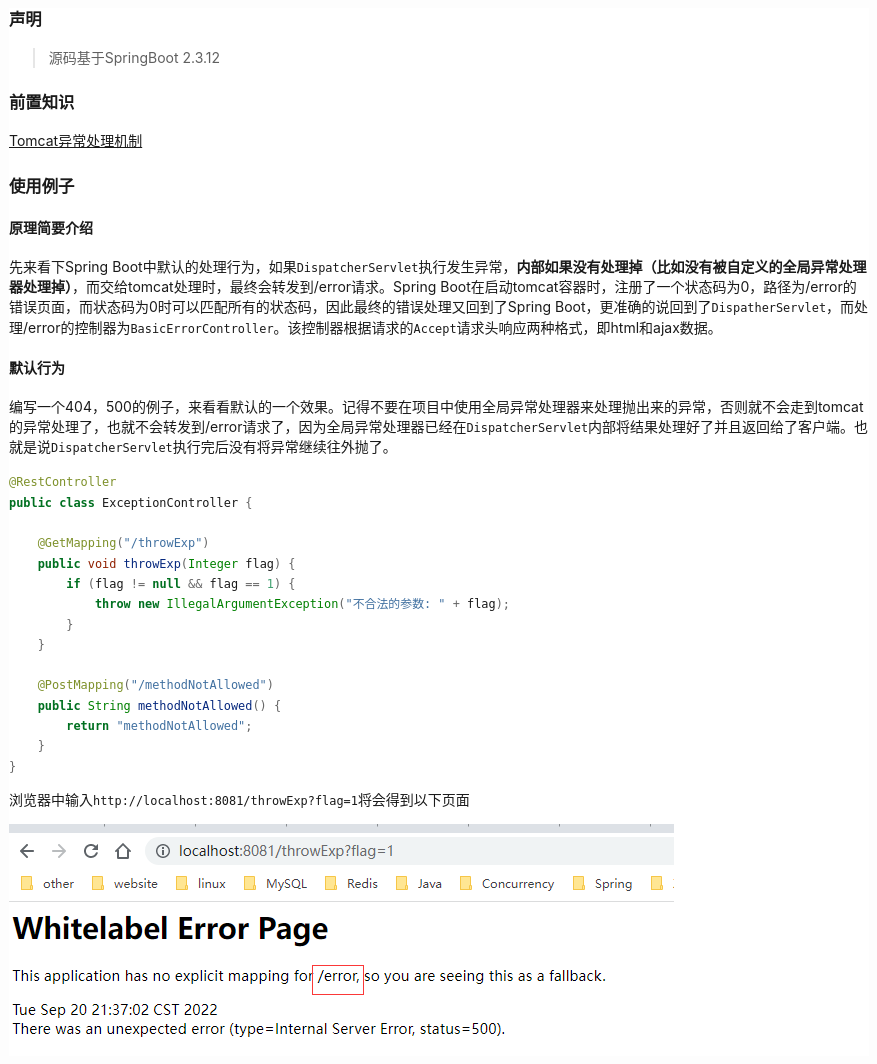 ### 声明

> 源码基于SpringBoot 2.3.12

### 前置知识

[Tomcat异常处理机制](Tomcat异常处理机制.md)

### 使用例子

#### 原理简要介绍

先来看下Spring Boot中默认的处理行为，如果`DispatcherServlet`执行发生异常，**内部如果没有处理掉（比如没有被自定义的全局异常处理器处理掉）**，而交给tomcat处理时，最终会转发到/error请求。Spring Boot在启动tomcat容器时，注册了一个状态码为0，路径为/error的错误页面，而状态码为0时可以匹配所有的状态码，因此最终的错误处理又回到了Spring Boot，更准确的说回到了`DispatherServlet`，而处理/error的控制器为`BasicErrorController`。该控制器根据请求的`Accept`请求头响应两种格式，即html和ajax数据。

#### 默认行为

编写一个404，500的例子，来看看默认的一个效果。记得不要在项目中使用全局异常处理器来处理抛出来的异常，否则就不会走到tomcat的异常处理了，也就不会转发到/error请求了，因为全局异常处理器已经在`DispatcherServlet`内部将结果处理好了并且返回给了客户端。也就是说`DispatcherServlet`执行完后没有将异常继续往外抛了。

```java
@RestController
public class ExceptionController {
    
    @GetMapping("/throwExp")
    public void throwExp(Integer flag) {
        if (flag != null && flag == 1) {
            throw new IllegalArgumentException("不合法的参数: " + flag);
        }
    }

    @PostMapping("/methodNotAllowed")
    public String methodNotAllowed() {
        return "methodNotAllowed";
    }
}
```

浏览器中输入`http://localhost:8081/throwExp?flag=1`将会得到以下页面

![](./images/springboot_exp1.png)
